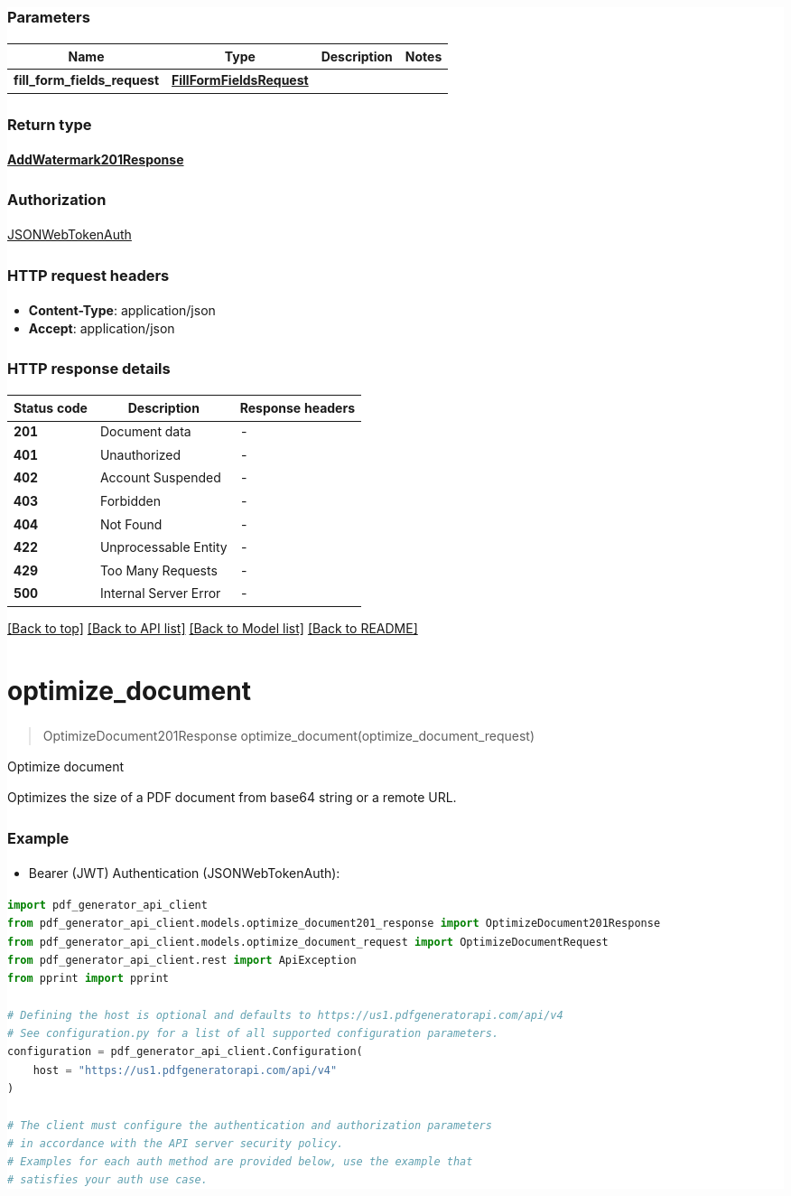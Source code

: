 

### Parameters


Name | Type | Description  | Notes
------------- | ------------- | ------------- | -------------
 **fill_form_fields_request** | [**FillFormFieldsRequest**](FillFormFieldsRequest.md)|  | 

### Return type

[**AddWatermark201Response**](AddWatermark201Response.md)

### Authorization

[JSONWebTokenAuth](../README.md#JSONWebTokenAuth)

### HTTP request headers

 - **Content-Type**: application/json
 - **Accept**: application/json

### HTTP response details

| Status code | Description | Response headers |
|-------------|-------------|------------------|
**201** | Document data |  -  |
**401** | Unauthorized |  -  |
**402** | Account Suspended |  -  |
**403** | Forbidden |  -  |
**404** | Not Found |  -  |
**422** | Unprocessable Entity |  -  |
**429** | Too Many Requests |  -  |
**500** | Internal Server Error |  -  |

[[Back to top]](#) [[Back to API list]](../README.md#documentation-for-api-endpoints) [[Back to Model list]](../README.md#documentation-for-models) [[Back to README]](../README.md)

# **optimize_document**
> OptimizeDocument201Response optimize_document(optimize_document_request)

Optimize document

Optimizes the size of a PDF document from base64 string or a remote URL.

### Example

* Bearer (JWT) Authentication (JSONWebTokenAuth):

```python
import pdf_generator_api_client
from pdf_generator_api_client.models.optimize_document201_response import OptimizeDocument201Response
from pdf_generator_api_client.models.optimize_document_request import OptimizeDocumentRequest
from pdf_generator_api_client.rest import ApiException
from pprint import pprint

# Defining the host is optional and defaults to https://us1.pdfgeneratorapi.com/api/v4
# See configuration.py for a list of all supported configuration parameters.
configuration = pdf_generator_api_client.Configuration(
    host = "https://us1.pdfgeneratorapi.com/api/v4"
)

# The client must configure the authentication and authorization parameters
# in accordance with the API server security policy.
# Examples for each auth method are provided below, use the example that
# satisfies your auth use case.
```